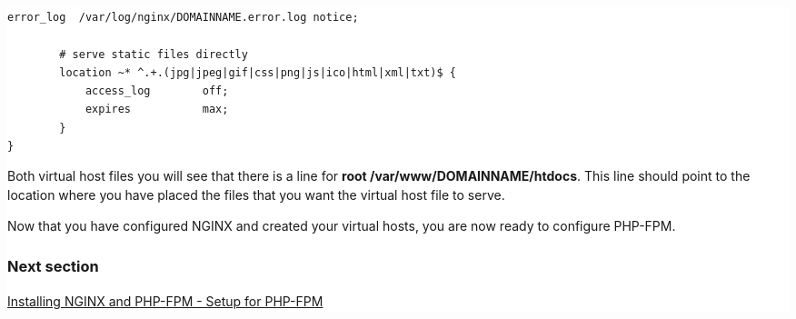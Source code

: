 ```
error_log  /var/log/nginx/DOMAINNAME.error.log notice;

        # serve static files directly
        location ~* ^.+.(jpg|jpeg|gif|css|png|js|ico|html|xml|txt)$ {
            access_log        off;
            expires           max;
        }
}
```

Both virtual host files you will see that there is a line for **root
/var/www/DOMAINNAME/htdocs**. This line should point to the location
where you have placed the files that you want the virtual host file to
serve.

Now that you have configured NGINX and created your virtual hosts, you
are now ready to configure PHP-FPM.

### Next section

[Installing NGINX and PHP-FPM - Setup for PHP-FPM](/how-to/installing-nginx-and-php-fpm-setup-for-php-fpm)
